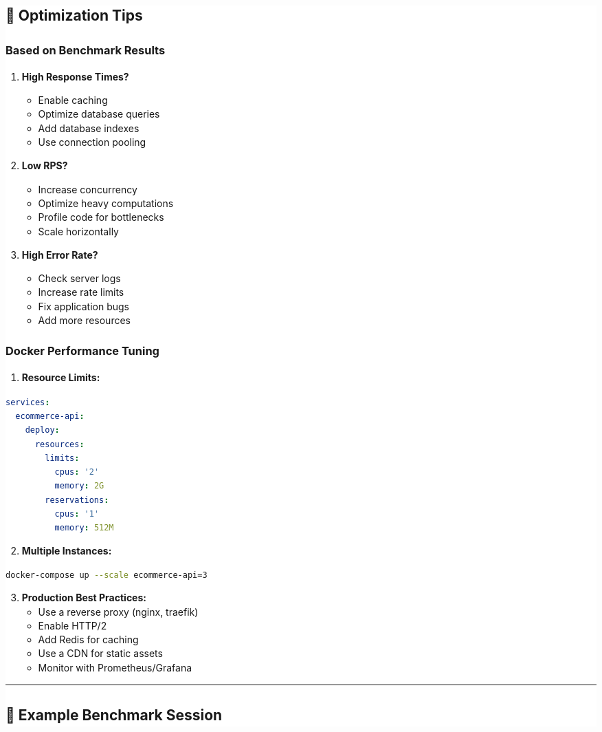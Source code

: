 
## 🔧 Optimization Tips

### Based on Benchmark Results

1. **High Response Times?**
   - Enable caching
   - Optimize database queries
   - Add database indexes
   - Use connection pooling

2. **Low RPS?**
   - Increase concurrency
   - Optimize heavy computations
   - Profile code for bottlenecks
   - Scale horizontally

3. **High Error Rate?**
   - Check server logs
   - Increase rate limits
   - Fix application bugs
   - Add more resources

### Docker Performance Tuning

1. **Resource Limits:**
```yaml
services:
  ecommerce-api:
    deploy:
      resources:
        limits:
          cpus: '2'
          memory: 2G
        reservations:
          cpus: '1'
          memory: 512M
```

2. **Multiple Instances:**
```bash
docker-compose up --scale ecommerce-api=3
```

3. **Production Best Practices:**
   - Use a reverse proxy (nginx, traefik)
   - Enable HTTP/2
   - Add Redis for caching
   - Use a CDN for static assets
   - Monitor with Prometheus/Grafana

---

## 🧪 Example Benchmark Session
